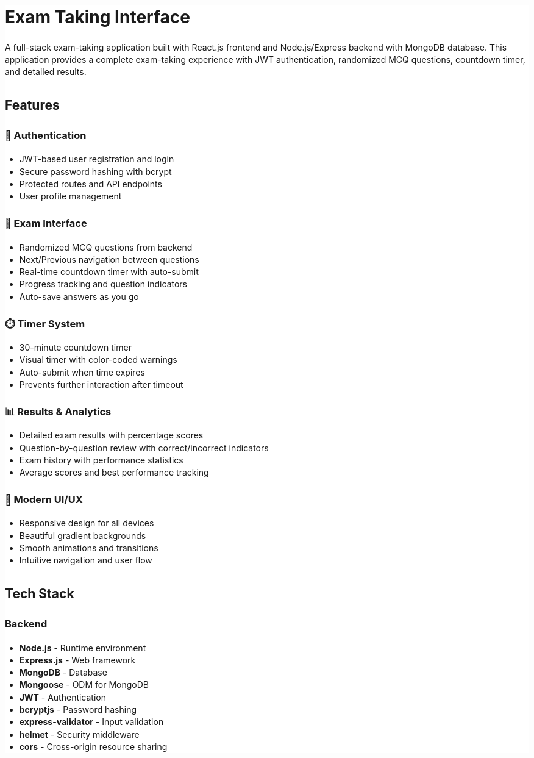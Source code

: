 # Exam Taking Interface

A full-stack exam-taking application built with React.js frontend and Node.js/Express backend with MongoDB database. This application provides a complete exam-taking experience with JWT authentication, randomized MCQ questions, countdown timer, and detailed results.

## Features

### 🔐 Authentication
- JWT-based user registration and login
- Secure password hashing with bcrypt
- Protected routes and API endpoints
- User profile management

### 📝 Exam Interface
- Randomized MCQ questions from backend
- Next/Previous navigation between questions
- Real-time countdown timer with auto-submit
- Progress tracking and question indicators
- Auto-save answers as you go

### ⏱️ Timer System
- 30-minute countdown timer
- Visual timer with color-coded warnings
- Auto-submit when time expires
- Prevents further interaction after timeout

### 📊 Results & Analytics
- Detailed exam results with percentage scores
- Question-by-question review with correct/incorrect indicators
- Exam history with performance statistics
- Average scores and best performance tracking

### 🎨 Modern UI/UX
- Responsive design for all devices
- Beautiful gradient backgrounds
- Smooth animations and transitions
- Intuitive navigation and user flow

## Tech Stack

### Backend
- **Node.js** - Runtime environment
- **Express.js** - Web framework
- **MongoDB** - Database
- **Mongoose** - ODM for MongoDB
- **JWT** - Authentication
- **bcryptjs** - Password hashing
- **express-validator** - Input validation
- **helmet** - Security middleware
- **cors** - Cross-origin resource sharing
